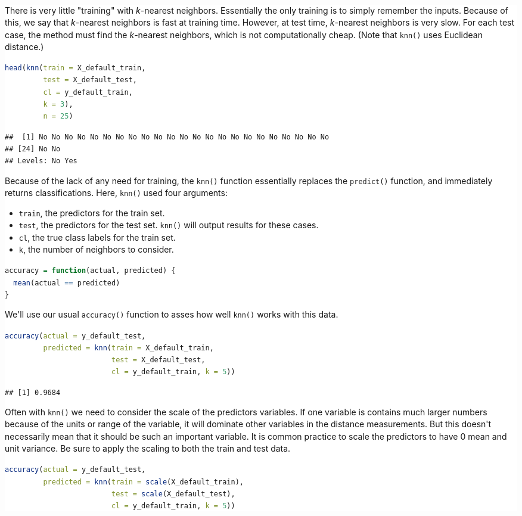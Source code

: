 There is very little "training" with $k$-nearest neighbors. Essentially the only training is to simply remember the inputs. Because of this, we say that $k$-nearest neighbors is fast at training time. However, at test time, $k$-nearest neighbors is very slow. For each test case, the method must find the $k$-nearest neighbors, which is not computationally cheap. (Note that `knn()` uses Euclidean distance.)


```r
head(knn(train = X_default_train, 
         test = X_default_test, 
         cl = y_default_train, 
         k = 3),
         n = 25)
```

```
##  [1] No No No No No No No No No No No No No No No No No No No No No No No
## [24] No No
## Levels: No Yes
```

Because of the lack of any need for training, the `knn()` function essentially replaces the `predict()` function, and immediately returns classifications. Here, `knn()` used four arguments:

- `train`, the predictors for the train set.
- `test`, the predictors for the test set. `knn()` will output results for these cases.
- `cl`, the true class labels for the train set.
- `k`, the number of neighbors to consider.



```r
accuracy = function(actual, predicted) {
  mean(actual == predicted)
}
```

We'll use our usual `accuracy()` function to asses how well `knn()` works with this data.


```r
accuracy(actual = y_default_test,
         predicted = knn(train = X_default_train, 
                         test = X_default_test, 
                         cl = y_default_train, k = 5))
```

```
## [1] 0.9684
```

Often with `knn()` we need to consider the scale of the predictors variables. If one variable is contains much larger numbers because of the units or range of the variable, it will dominate other variables in the distance measurements. But this doesn't necessarily mean that it should be such an important variable. It is common practice to scale the predictors to have 0 mean and unit variance. Be sure to apply the scaling to both the train and test data.


```r
accuracy(actual = y_default_test,
         predicted = knn(train = scale(X_default_train), 
                         test = scale(X_default_test), 
                         cl = y_default_train, k = 5))
```
